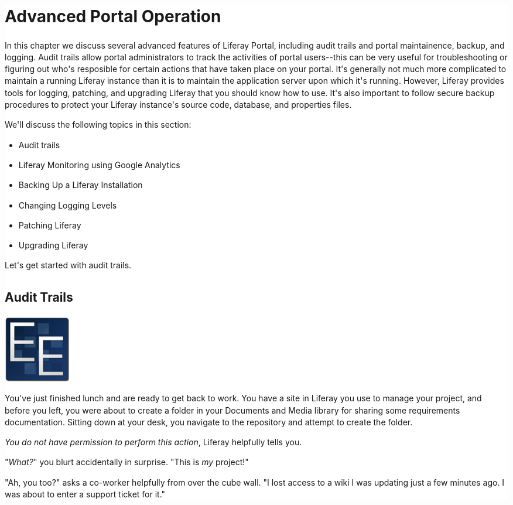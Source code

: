 # Advanced Portal Operation [](id=lp-6-1-ugen17-advanced-portal-operation-0)

In this chapter we discuss several advanced features of Liferay Portal,
including audit trails and portal maintainence, backup, and logging. Audit
trails allow portal administrators to track the activities of portal users--this
can be very useful for troubleshooting or figuring out who's resposible for
certain actions that have taken place on your portal. It's generally not much
more complicated to maintain a running Liferay instance than it is to maintain
the application server upon which it's running. However, Liferay provides tools
for logging, patching, and upgrading Liferay that you should know how to use.
It's also important to follow secure backup procedures to protect your Liferay
instance's source code, database, and properties files.

We'll discuss the following topics in this section:

-   Audit trails

-   Liferay Monitoring using Google Analytics

-   Backing Up a Liferay Installation

-   Changing Logging Levels

-   Patching Liferay

-   Upgrading Liferay

Let's get started with audit trails.

## Audit Trails [](id=using-audit-trails)

![EE Only Feature](../../images/ee-feature-web.png)

You've just finished lunch and are ready to get back to work. You have a site in
Liferay you use to manage your project, and before you left, you were about to
create a folder in your Documents and Media library for sharing some
requirements documentation. Sitting down at your desk, you navigate to the
repository and attempt to create the folder. 

*You do not have permission to perform this action*, Liferay helpfully tells
you. 

"*What?*" you blurt accidentally in surprise. "This is *my* project!" 

"Ah, you too?" asks a co-worker helpfully from over the cube wall. "I lost
access to a wiki I was updating just a few minutes ago. I was about to enter a
support ticket for it." 
